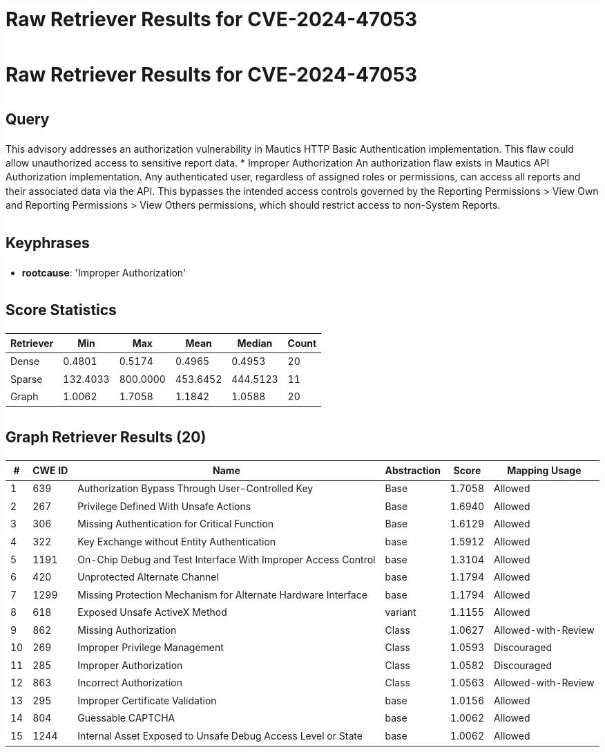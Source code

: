 # Raw Retriever Results for CVE-2024-47053

# Raw Retriever Results for CVE-2024-47053
## Query
This advisory addresses an authorization vulnerability in Mautics HTTP Basic Authentication implementation. This flaw could allow unauthorized access to sensitive report data. * Improper Authorization An authorization flaw exists in Mautics API Authorization implementation. Any authenticated user, regardless of assigned roles or permissions, can access all reports and their associated data via the API. This bypasses the intended access controls governed by the Reporting Permissions > View Own and Reporting Permissions > View Others permissions, which should restrict access to non-System Reports.

## Keyphrases
- **rootcause**: 'Improper Authorization'

## Score Statistics
| Retriever | Min | Max | Mean | Median | Count |
|-----------|-----|-----|------|--------|-------|
| Dense | 0.4801 | 0.5174 | 0.4965 | 0.4953 | 20 |
| Sparse | 132.4033 | 800.0000 | 453.6452 | 444.5123 | 11 |
| Graph | 1.0062 | 1.7058 | 1.1842 | 1.0588 | 20 |

## Graph Retriever Results (20)
| # | CWE ID | Name | Abstraction | Score | Mapping Usage |
|---|--------|------|-------------|-------|---------------|
| 1 | 639 | Authorization Bypass Through User-Controlled Key | Base | 1.7058 | Allowed |
| 2 | 267 | Privilege Defined With Unsafe Actions | Base | 1.6940 | Allowed |
| 3 | 306 | Missing Authentication for Critical Function | Base | 1.6129 | Allowed |
| 4 | 322 | Key Exchange without Entity Authentication | base | 1.5912 | Allowed |
| 5 | 1191 | On-Chip Debug and Test Interface With Improper Access Control | base | 1.3104 | Allowed |
| 6 | 420 | Unprotected Alternate Channel | base | 1.1794 | Allowed |
| 7 | 1299 | Missing Protection Mechanism for Alternate Hardware Interface | base | 1.1794 | Allowed |
| 8 | 618 | Exposed Unsafe ActiveX Method | variant | 1.1155 | Allowed |
| 9 | 862 | Missing Authorization | Class | 1.0627 | Allowed-with-Review |
| 10 | 269 | Improper Privilege Management | Class | 1.0593 | Discouraged |
| 11 | 285 | Improper Authorization | Class | 1.0582 | Discouraged |
| 12 | 863 | Incorrect Authorization | Class | 1.0563 | Allowed-with-Review |
| 13 | 295 | Improper Certificate Validation | base | 1.0156 | Allowed |
| 14 | 804 | Guessable CAPTCHA | base | 1.0062 | Allowed |
| 15 | 1244 | Internal Asset Exposed to Unsafe Debug Access Level or State | base | 1.0062 | Allowed |
